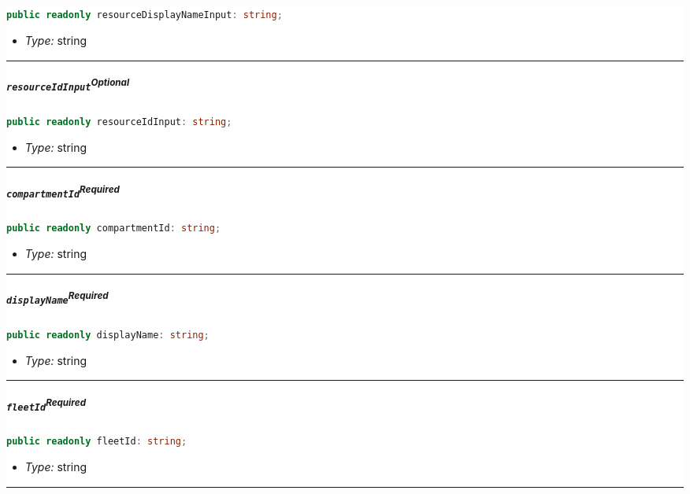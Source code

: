 ```typescript
public readonly resourceDisplayNameInput: string;
```

- *Type:* string

---

##### `resourceIdInput`<sup>Optional</sup> <a name="resourceIdInput" id="rhizo-co-terraform-provider-oci.dataOciFleetAppsManagementFleetProducts.DataOciFleetAppsManagementFleetProducts.property.resourceIdInput"></a>

```typescript
public readonly resourceIdInput: string;
```

- *Type:* string

---

##### `compartmentId`<sup>Required</sup> <a name="compartmentId" id="rhizo-co-terraform-provider-oci.dataOciFleetAppsManagementFleetProducts.DataOciFleetAppsManagementFleetProducts.property.compartmentId"></a>

```typescript
public readonly compartmentId: string;
```

- *Type:* string

---

##### `displayName`<sup>Required</sup> <a name="displayName" id="rhizo-co-terraform-provider-oci.dataOciFleetAppsManagementFleetProducts.DataOciFleetAppsManagementFleetProducts.property.displayName"></a>

```typescript
public readonly displayName: string;
```

- *Type:* string

---

##### `fleetId`<sup>Required</sup> <a name="fleetId" id="rhizo-co-terraform-provider-oci.dataOciFleetAppsManagementFleetProducts.DataOciFleetAppsManagementFleetProducts.property.fleetId"></a>

```typescript
public readonly fleetId: string;
```

- *Type:* string

---
